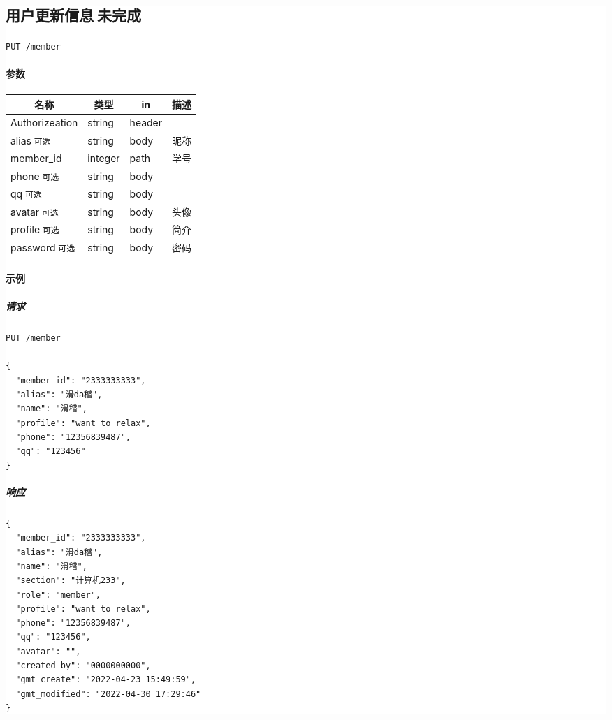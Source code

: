 

## 用户更新信息 未完成

```
PUT /member
```

#### 参数

| 名称            | 类型    | in     | 描述 |
| --------------- | ------- | ------ | ---- |
| Authorizeation  | string  | header |      |
| alias `可选`    | string  | body   | 昵称 |
| member_id       | integer | path   | 学号 |
| phone `可选`    | string  | body   |      |
| qq `可选`       | string  | body   |      |
| avatar `可选`   | string  | body   | 头像 |
| profile `可选`  | string  | body   | 简介 |
| password `可选` | string  | body   | 密码 |

#### 示例

##### 请求

```
PUT /member

{
  "member_id": "2333333333",
  "alias": "滑da稽",
  "name": "滑稽",
  "profile": "want to relax",
  "phone": "12356839487",
  "qq": "123456"
}
```

##### 响应

```
{
  "member_id": "2333333333",
  "alias": "滑da稽",
  "name": "滑稽",
  "section": "计算机233",
  "role": "member",
  "profile": "want to relax",
  "phone": "12356839487",
  "qq": "123456",
  "avatar": "",
  "created_by": "0000000000",
  "gmt_create": "2022-04-23 15:49:59",
  "gmt_modified": "2022-04-30 17:29:46"
}
```
